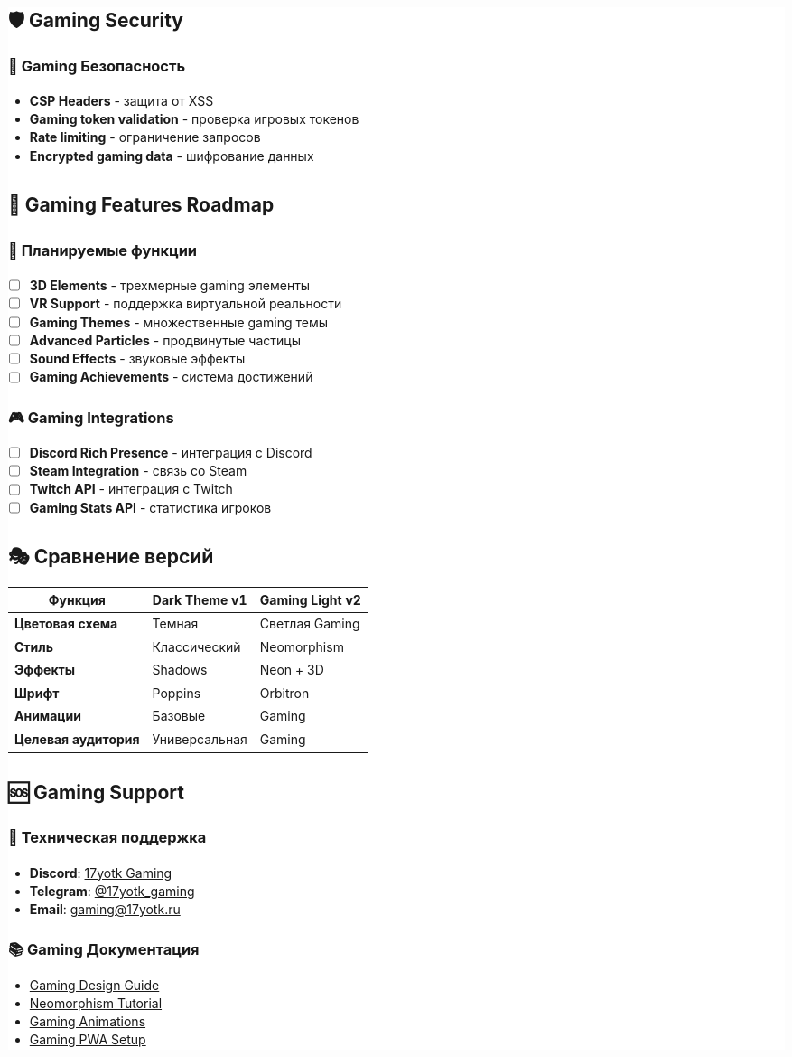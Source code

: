 ## 🛡️ Gaming Security

### 🔐 **Gaming Безопасность**
- **CSP Headers** - защита от XSS
- **Gaming token validation** - проверка игровых токенов
- **Rate limiting** - ограничение запросов
- **Encrypted gaming data** - шифрование данных

## 🌟 Gaming Features Roadmap

### 🔮 **Планируемые функции**
- [ ] **3D Elements** - трехмерные gaming элементы
- [ ] **VR Support** - поддержка виртуальной реальности
- [ ] **Gaming Themes** - множественные gaming темы
- [ ] **Advanced Particles** - продвинутые частицы
- [ ] **Sound Effects** - звуковые эффекты
- [ ] **Gaming Achievements** - система достижений

### 🎮 **Gaming Integrations**
- [ ] **Discord Rich Presence** - интеграция с Discord
- [ ] **Steam Integration** - связь со Steam
- [ ] **Twitch API** - интеграция с Twitch
- [ ] **Gaming Stats API** - статистика игроков

## 🎭 Сравнение версий

| Функция | Dark Theme v1 | Gaming Light v2 |
|---------|---------------|-----------------|
| **Цветовая схема** | Темная | Светлая Gaming |
| **Стиль** | Классический | Neomorphism |
| **Эффекты** | Shadows | Neon + 3D |
| **Шрифт** | Poppins | Orbitron |
| **Анимации** | Базовые | Gaming |
| **Целевая аудитория** | Универсальная | Gaming |

## 🆘 Gaming Support

### 💬 **Техническая поддержка**
- **Discord**: [17yotk Gaming](https://discord.gg/17yotk)
- **Telegram**: [@17yotk_gaming](https://t.me/17yotk_gaming)
- **Email**: gaming@17yotk.ru

### 📚 **Gaming Документация**
- [Gaming Design Guide](docs/gaming-design.md)
- [Neomorphism Tutorial](docs/neomorphism.md)
- [Gaming Animations](docs/gaming-animations.md)
- [Gaming PWA Setup](docs/gaming-pwa.md)
